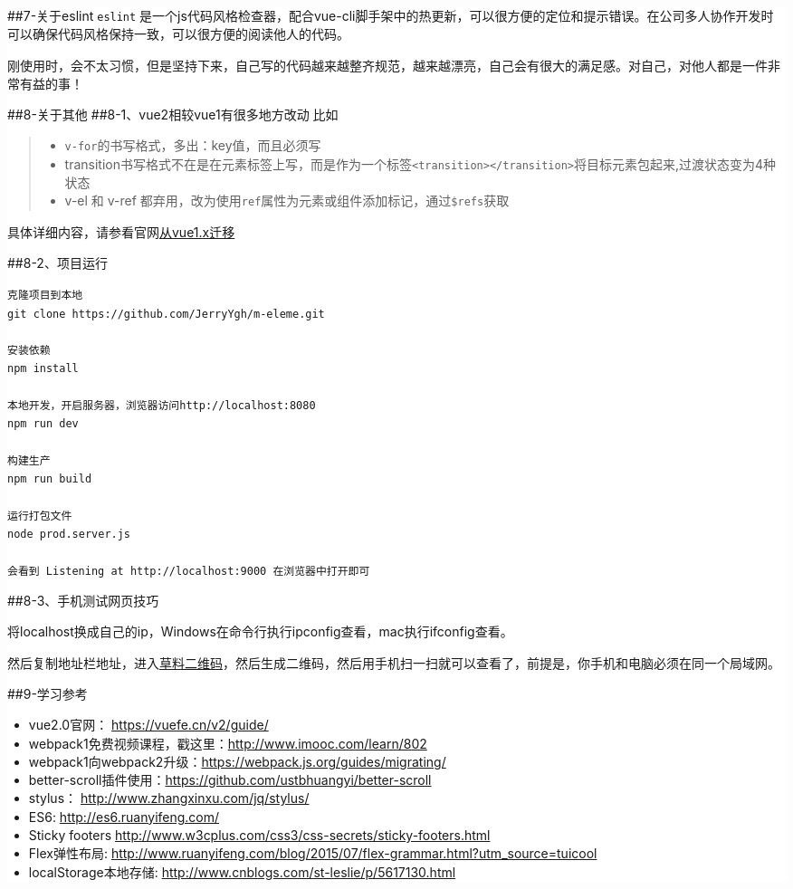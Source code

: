 ##7-关于eslint
`eslint` 是一个js代码风格检查器，配合vue-cli脚手架中的热更新，可以很方便的定位和提示错误。在公司多人协作开发时可以确保代码风格保持一致，可以很方便的阅读他人的代码。

刚使用时，会不太习惯，但是坚持下来，自己写的代码越来越整齐规范，越来越漂亮，自己会有很大的满足感。对自己，对他人都是一件非常有益的事！

##8-关于其他
##8-1、vue2相较vue1有很多地方改动
比如

>*  `v-for`的书写格式，多出：key值，而且必须写
>*  transition书写格式不在是在元素标签上写，而是作为一个标签`<transition></transition>`将目标元素包起来,过渡状态变为4种状态
>*  v-el 和 v-ref 都弃用，改为使用`ref`属性为元素或组件添加标记，通过`$refs`获取

具体详细内容，请参看官网[从vue1.x迁移][2]

##8-2、项目运行
```
克隆项目到本地
git clone https://github.com/JerryYgh/m-eleme.git

安装依赖
npm install

本地开发，开启服务器，浏览器访问http://localhost:8080
npm run dev

构建生产
npm run build

运行打包文件
node prod.server.js 

会看到 Listening at http://localhost:9000 在浏览器中打开即可

```

##8-3、手机测试网页技巧

  将localhost换成自己的ip，Windows在命令行执行ipconfig查看，mac执行ifconfig查看。

  然后复制地址栏地址，进入[草料二维码][3]，然后生成二维码，然后用手机扫一扫就可以查看了，前提是，你手机和电脑必须在同一个局域网。
  
##9-学习参考

 - vue2.0官网： https://vuefe.cn/v2/guide/
 - webpack1免费视频课程，戳这里：http://www.imooc.com/learn/802
 - webpack1向webpack2升级：https://webpack.js.org/guides/migrating/
 - better-scroll插件使用：https://github.com/ustbhuangyi/better-scroll
 - stylus： http://www.zhangxinxu.com/jq/stylus/
 - ES6: http://es6.ruanyifeng.com/
 - Sticky footers http://www.w3cplus.com/css3/css-secrets/sticky-footers.html
 - Flex弹性布局: http://www.ruanyifeng.com/blog/2015/07/flex-grammar.html?utm_source=tuicool
 - localStorage本地存储: http://www.cnblogs.com/st-leslie/p/5617130.html


  [1]: http://cn.vuejs.org/v2/api/#transition
  [2]: http://cn.vuejs.org/v2/guide/migration.html
  [3]: http://cli.im/
